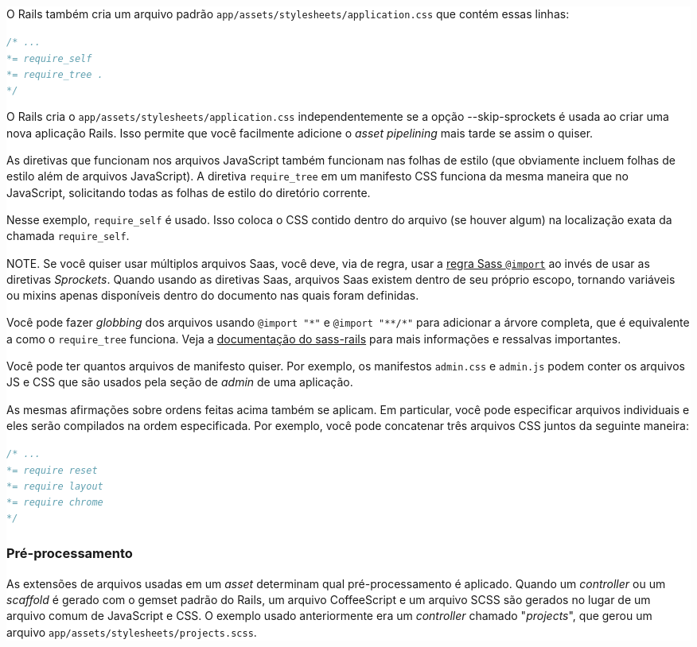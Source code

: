 O Rails também cria um arquivo padrão `app/assets/stylesheets/application.css`
que contém essas linhas:

```css
/* ...
*= require_self
*= require_tree .
*/
```

O Rails cria o `app/assets/stylesheets/application.css` independentemente se
a opção --skip-sprockets é usada ao criar uma nova aplicação Rails. Isso permite
que você facilmente adicione o *asset pipelining* mais tarde se assim o quiser.

As diretivas que funcionam nos arquivos JavaScript também funcionam nas folhas de estilo
(que obviamente incluem folhas de estilo além de arquivos JavaScript). A diretiva
`require_tree` em um manifesto CSS funciona da mesma maneira que no JavaScript,
solicitando todas as folhas de estilo do diretório corrente.

Nesse exemplo, `require_self` é usado. Isso coloca o CSS contido dentro do 
arquivo (se houver algum) na localização exata da chamada `require_self`.

NOTE. Se você quiser usar múltiplos arquivos Saas, você deve, via de regra, usar a [regra Sass `@import`](https://sass-lang.com/docs/yardoc/file.SASS_REFERENCE.html#import)
ao invés de usar as diretivas *Sprockets*. Quando usando as diretivas Saas, arquivos Saas existem dentro de seu próprio
escopo, tornando variáveis ou mixins apenas disponíveis dentro do documento nas quais foram definidas.

Você pode fazer *globbing* dos arquivos usando `@import "*"` e `@import "**/*"` para adicionar a árvore completa, que é equivalente a como o `require_tree` funciona. Veja a [documentação do sass-rails](https://github.com/rails/sass-rails#features) para mais informações e ressalvas importantes.

Você pode ter quantos arquivos de manifesto quiser. Por exemplo, os manifestos
`admin.css` e `admin.js` podem conter os arquivos JS e CSS que são usados pela
seção de *admin* de uma aplicação.

As mesmas afirmações sobre ordens feitas acima também se aplicam. Em particular, você
pode especificar arquivos individuais e eles serão compilados na ordem especificada.
Por exemplo, você pode concatenar três arquivos CSS juntos da seguinte maneira:

```js
/* ...
*= require reset
*= require layout
*= require chrome
*/
```

### Pré-processamento

As extensões de arquivos usadas em um *asset* determinam qual pré-processamento é aplicado.
Quando um *controller* ou um *scaffold* é gerado com o gemset padrão do Rails, um arquivo
CoffeeScript e um arquivo SCSS são gerados no lugar de um arquivo comum de JavaScript e CSS.
O exemplo usado anteriormente era um *controller* chamado "*projects*", que gerou um
arquivo `app/assets/stylesheets/projects.scss`.

